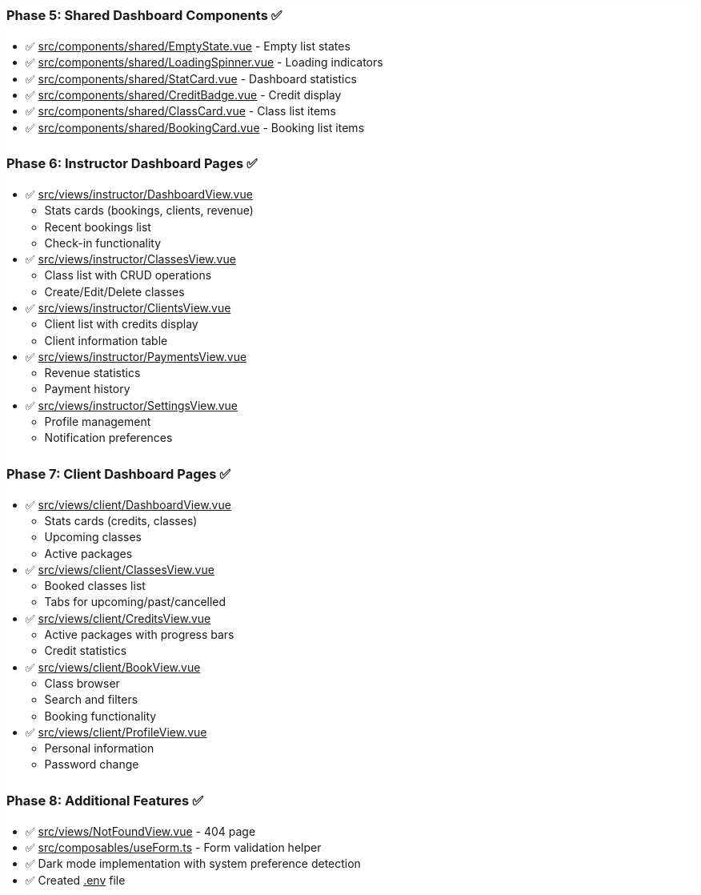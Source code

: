 ### Phase 5: Shared Dashboard Components ✅
- ✅ [src/components/shared/EmptyState.vue](src/components/shared/EmptyState.vue) - Empty list states
- ✅ [src/components/shared/LoadingSpinner.vue](src/components/shared/LoadingSpinner.vue) - Loading indicators
- ✅ [src/components/shared/StatCard.vue](src/components/shared/StatCard.vue) - Dashboard statistics
- ✅ [src/components/shared/CreditBadge.vue](src/components/shared/CreditBadge.vue) - Credit display
- ✅ [src/components/shared/ClassCard.vue](src/components/shared/ClassCard.vue) - Class list items
- ✅ [src/components/shared/BookingCard.vue](src/components/shared/BookingCard.vue) - Booking list items

### Phase 6: Instructor Dashboard Pages ✅
- ✅ [src/views/instructor/DashboardView.vue](src/views/instructor/DashboardView.vue)
  - Stats cards (bookings, clients, revenue)
  - Recent bookings list
  - Check-in functionality
- ✅ [src/views/instructor/ClassesView.vue](src/views/instructor/ClassesView.vue)
  - Class list with CRUD operations
  - Create/Edit/Delete classes
- ✅ [src/views/instructor/ClientsView.vue](src/views/instructor/ClientsView.vue)
  - Client list with credits display
  - Client information table
- ✅ [src/views/instructor/PaymentsView.vue](src/views/instructor/PaymentsView.vue)
  - Revenue statistics
  - Payment history
- ✅ [src/views/instructor/SettingsView.vue](src/views/instructor/SettingsView.vue)
  - Profile management
  - Notification preferences

### Phase 7: Client Dashboard Pages ✅
- ✅ [src/views/client/DashboardView.vue](src/views/client/DashboardView.vue)
  - Stats cards (credits, classes)
  - Upcoming classes
  - Active packages
- ✅ [src/views/client/ClassesView.vue](src/views/client/ClassesView.vue)
  - Booked classes list
  - Tabs for upcoming/past/cancelled
- ✅ [src/views/client/CreditsView.vue](src/views/client/CreditsView.vue)
  - Active packages with progress bars
  - Credit statistics
- ✅ [src/views/client/BookView.vue](src/views/client/BookView.vue)
  - Class browser
  - Search and filters
  - Booking functionality
- ✅ [src/views/client/ProfileView.vue](src/views/client/ProfileView.vue)
  - Personal information
  - Password change

### Phase 8: Additional Features ✅
- ✅ [src/views/NotFoundView.vue](src/views/NotFoundView.vue) - 404 page
- ✅ [src/composables/useForm.ts](src/composables/useForm.ts) - Form validation helper
- ✅ Dark mode implementation with system preference detection
- ✅ Created [.env](.env) file
